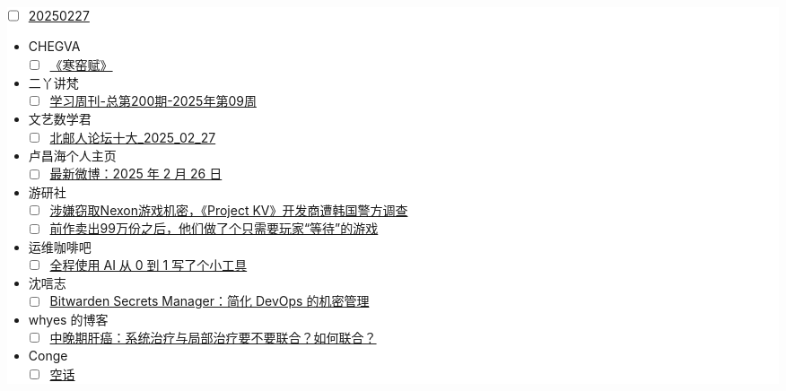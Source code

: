   - [ ] [20250227](https://61.life/2025/0227)
- CHEGVA
  - [ ] [《寒窑赋》](https://chegva.com/6287.html)
- 二丫讲梵
  - [ ] [学习周刊-总第200期-2025年第09周](https://wiki.eryajf.net/pages/8e2c8f/)
- 文艺数学君
  - [ ] [北邮人论坛十大_2025_02_27](https://mathpretty.com/19502.html)
- 卢昌海个人主页
  - [ ] [最新微博：2025 年 2 月 26 日](https://www.changhai.org/articles/miscellaneous/blog/202502.php#latest)
- 游研社
  - [ ] [涉嫌窃取Nexon游戏机密，《Project KV》开发商遭韩国警方调查](https://www.yystv.cn/p/12591)
  - [ ] [前作卖出99万份之后，他们做了个只需要玩家“等待”的游戏](https://www.yystv.cn/p/12590)
- 运维咖啡吧
  - [ ] [全程使用 AI 从 0 到 1 写了个小工具](https://blog.ops-coffee.cn/s/ai-powered-project-creation-from-start-to-finish.html)
- 沈唁志
  - [ ] [Bitwarden Secrets Manager：简化 DevOps 的机密管理](https://qq52o.me/2856.html)
- whyes 的博客
  - [ ] [中晚期肝癌：系统治疗与局部治疗要不要联合？如何联合？](http://whyes.org/2025/hcc-tace-systemic-therapy)
- Conge
  - [ ] [空话](https://conge.livingwithfcs.org/2025/02/27/nothing-important/)

